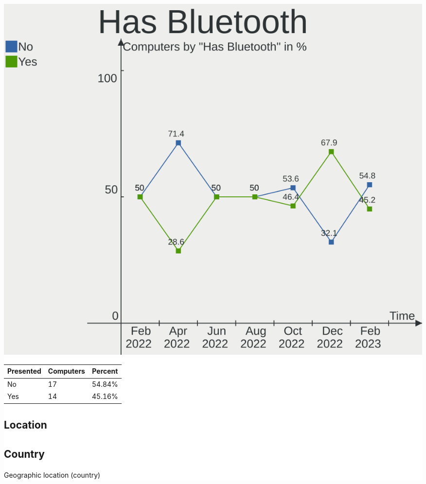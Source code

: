 ![Has Bluetooth](./images/line_chart/node_has_bluetooth.svg)

| Presented | Computers | Percent |
|-----------|-----------|---------|
| No        | 17        | 54.84%  |
| Yes       | 14        | 45.16%  |

Location
--------

Country
-------

Geographic location (country)
